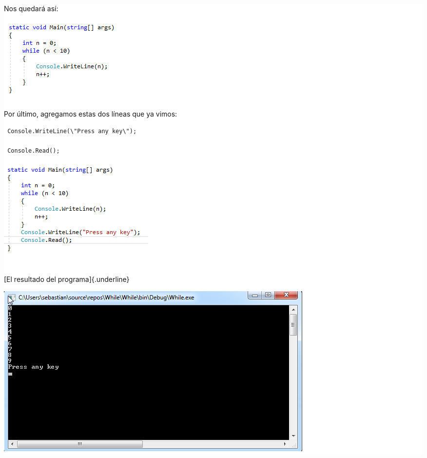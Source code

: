 Nos quedará así:

![](media/image54.png)

Por último, agregamos estas dos líneas que ya vimos:

```
 Console.WriteLine(\"Press any key\"); 

 Console.Read();                       
```

![](media/image55.png)

[El resultado del programa]{.underline}

![](media/image56.png)
